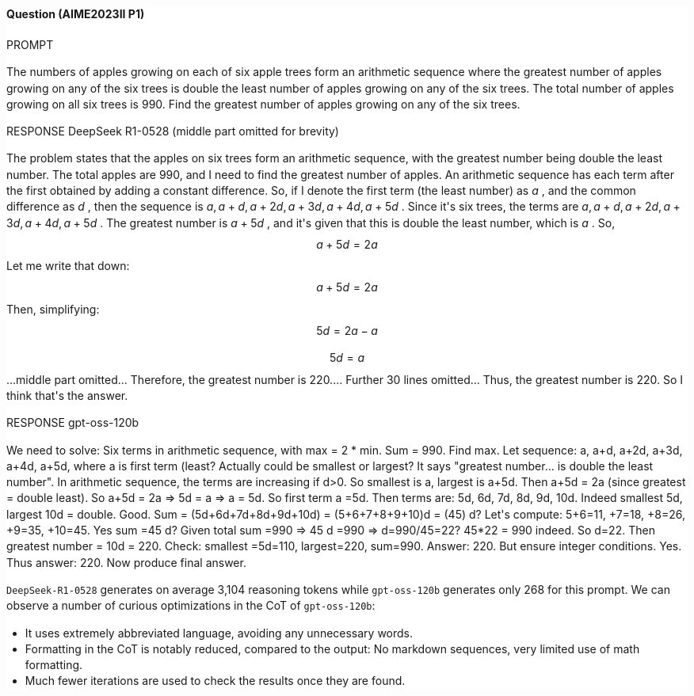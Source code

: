 #### Question (AIME2023II P1)

PROMPT

The numbers of apples growing on each of six apple trees form an arithmetic sequence where the greatest number of apples growing on any of the six trees is double the least number of apples growing on any of the six trees. The total number of apples growing on all six trees is $990.$ Find the greatest number of apples growing on any of the six trees.

RESPONSE DeepSeek R1-0528 (middle part omitted for brevity)

The problem states that the apples on six trees form an arithmetic sequence, with the greatest number being double the least number. The total apples are 990, and I need to find the greatest number of apples. An arithmetic sequence has each term after the first obtained by adding a constant difference. So, if I denote the first term (the least number) as $a$ , and the common difference as $d$ , then the sequence is $a,a+d,a+2d,a+3d,a+4d,a+5d$ . Since it's six trees, the terms are $a,a+d,a+2d,a+3d,a+4d,a+5d$ . The greatest number is $a+5d$ , and it's given that this is double the least number, which is $a$ . So, 
$$
a+5d=2a
$$
 Let me write that down: 
$$
a+5d=2a
$$
 Then, simplifying: 
$$
5d=2a−a
$$
 
$$
5d=a
$$
...middle part omitted... Therefore, the greatest number is 220.... Further 30 lines omitted... Thus, the greatest number is 220. So I think that's the answer.

RESPONSE gpt-oss-120b

We need to solve: Six terms in arithmetic sequence, with max = 2 \* min. Sum = 990. Find max. Let sequence: a, a+d, a+2d, a+3d, a+4d, a+5d, where a is first term (least? Actually could be smallest or largest? It says "greatest number... is double the least number". In arithmetic sequence, the terms are increasing if d>0. So smallest is a, largest is a+5d. Then a+5d = 2a (since greatest = double least). So a+5d = 2a => 5d = a => a = 5d. So first term a =5d. Then terms are: 5d, 6d, 7d, 8d, 9d, 10d. Indeed smallest 5d, largest 10d = double. Good. Sum = (5d+6d+7d+8d+9d+10d) = (5+6+7+8+9+10)d = (45) d? Let's compute: 5+6=11, +7=18, +8=26, +9=35, +10=45. Yes sum =45 d? Given total sum =990 => 45 d =990 => d=990/45=22? 45\*22 = 990 indeed. So d=22. Then greatest number = 10d = 220. Check: smallest =5d=110, largest=220, sum=990. Answer: 220. But ensure integer conditions. Yes. Thus answer: 220. Now produce final answer.

`DeepSeek-R1-0528` generates on average 3,104 reasoning tokens while `gpt-oss-120b` generates only 268 for this prompt. We can observe a number of curious optimizations in the CoT of `gpt-oss-120b`:

- It uses extremely abbreviated language, avoiding any unnecessary words.
- Formatting in the CoT is notably reduced, compared to the output: No markdown sequences, very limited use of math formatting.
- Much fewer iterations are used to check the results once they are found.
